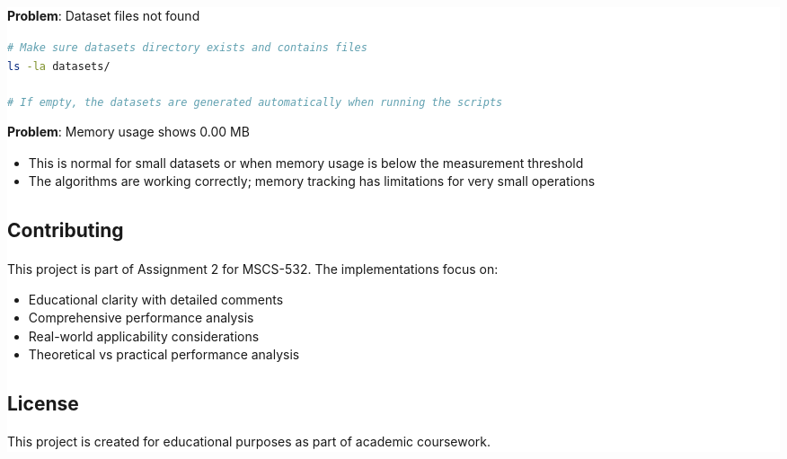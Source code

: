 **Problem**: Dataset files not found
```bash
# Make sure datasets directory exists and contains files
ls -la datasets/

# If empty, the datasets are generated automatically when running the scripts
```

**Problem**: Memory usage shows 0.00 MB
- This is normal for small datasets or when memory usage is below the measurement threshold
- The algorithms are working correctly; memory tracking has limitations for very small operations

## Contributing

This project is part of Assignment 2 for MSCS-532. The implementations focus on:
- Educational clarity with detailed comments
- Comprehensive performance analysis
- Real-world applicability considerations
- Theoretical vs practical performance analysis

## License

This project is created for educational purposes as part of academic coursework.
